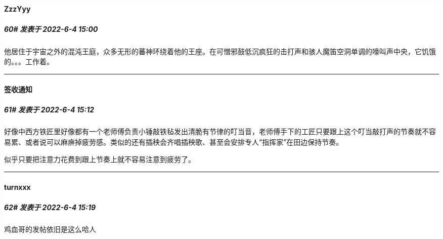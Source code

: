 ####  ZzzYyy  
##### 60#       发表于 2022-6-4 15:00

他居住于宇宙之外的混沌王庭，众多无形的蕃神环绕着他的王座。在可憎邪鼓低沉疯狂的击打声和骇人魔笛空洞单调的嚎叫声中央，它饥饿的。。。工作着。



*****

####  签收通知  
##### 61#       发表于 2022-6-4 15:12

好像中西方铁匠里好像都有一个老师傅负责小锤敲铁毡发出清脆有节律的叮当音，老师傅手下的工匠只要跟上这个叮当敲打声的节奏就不容易累、或者说可以麻痹掉疲劳感。类似的还有插秧会齐唱插秧歌、甚至会安排专人“指挥家”在田边保持节奏。

似乎只要把注意力花费到跟上节奏上就不容易注意到疲劳了。

*****

####  turnxxx  
##### 62#       发表于 2022-6-4 15:19

鸡血哥的发帖依旧是这么哈人


